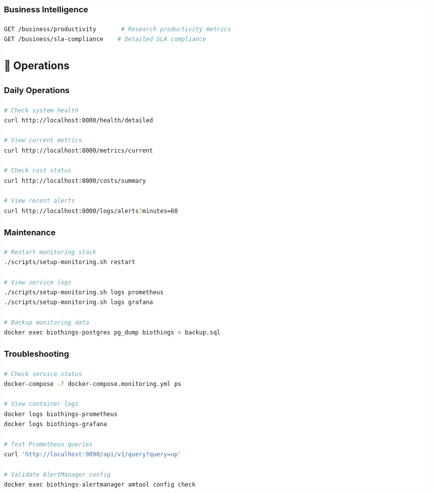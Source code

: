 ### Business Intelligence
```bash
GET /business/productivity       # Research productivity metrics
GET /business/sla-compliance    # Detailed SLA compliance
```

## 🔄 Operations

### Daily Operations
```bash
# Check system health
curl http://localhost:8000/health/detailed

# View current metrics
curl http://localhost:8000/metrics/current

# Check cost status
curl http://localhost:8000/costs/summary

# View recent alerts
curl http://localhost:8000/logs/alerts?minutes=60
```

### Maintenance
```bash
# Restart monitoring stack
./scripts/setup-monitoring.sh restart

# View service logs
./scripts/setup-monitoring.sh logs prometheus
./scripts/setup-monitoring.sh logs grafana

# Backup monitoring data
docker exec biothings-postgres pg_dump biothings > backup.sql
```

### Troubleshooting
```bash
# Check service status
docker-compose -f docker-compose.monitoring.yml ps

# View container logs
docker logs biothings-prometheus
docker logs biothings-grafana

# Test Prometheus queries
curl 'http://localhost:9090/api/v1/query?query=up'

# Validate AlertManager config
docker exec biothings-alertmanager amtool config check
```
